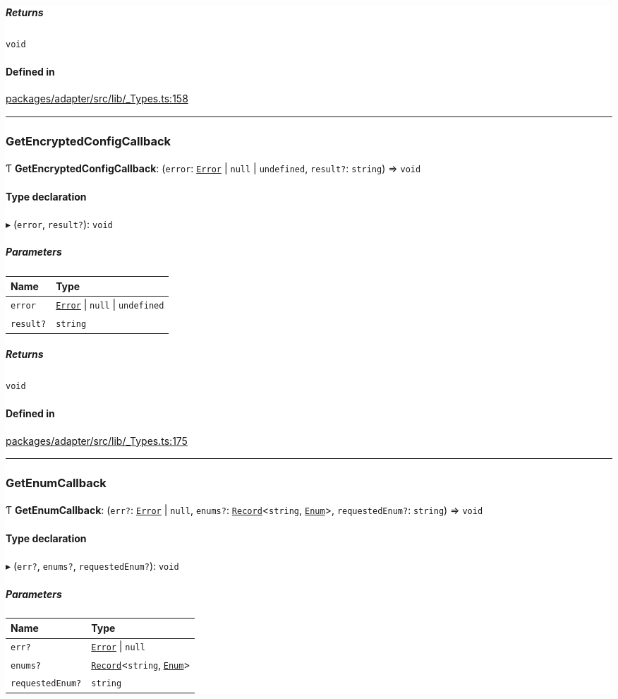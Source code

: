 ##### Returns

`void`

#### Defined in

[packages/adapter/src/lib/_Types.ts:158](https://github.com/ioBroker/ioBroker.js-controller/blob/5767b399/packages/adapter/src/lib/_Types.ts#L158)

___

### GetEncryptedConfigCallback

Ƭ **GetEncryptedConfigCallback**: (`error`: [`Error`](internal_.md#error) \| ``null`` \| `undefined`, `result?`: `string`) => `void`

#### Type declaration

▸ (`error`, `result?`): `void`

##### Parameters

| Name | Type |
| :------ | :------ |
| `error` | [`Error`](internal_.md#error) \| ``null`` \| `undefined` |
| `result?` | `string` |

##### Returns

`void`

#### Defined in

[packages/adapter/src/lib/_Types.ts:175](https://github.com/ioBroker/ioBroker.js-controller/blob/5767b399/packages/adapter/src/lib/_Types.ts#L175)

___

### GetEnumCallback

Ƭ **GetEnumCallback**: (`err?`: [`Error`](internal_.md#error) \| ``null``, `enums?`: [`Record`](internal_.md#record)<`string`, [`Enum`](internal_.md#enum)\>, `requestedEnum?`: `string`) => `void`

#### Type declaration

▸ (`err?`, `enums?`, `requestedEnum?`): `void`

##### Parameters

| Name | Type |
| :------ | :------ |
| `err?` | [`Error`](internal_.md#error) \| ``null`` |
| `enums?` | [`Record`](internal_.md#record)<`string`, [`Enum`](internal_.md#enum)\> |
| `requestedEnum?` | `string` |
